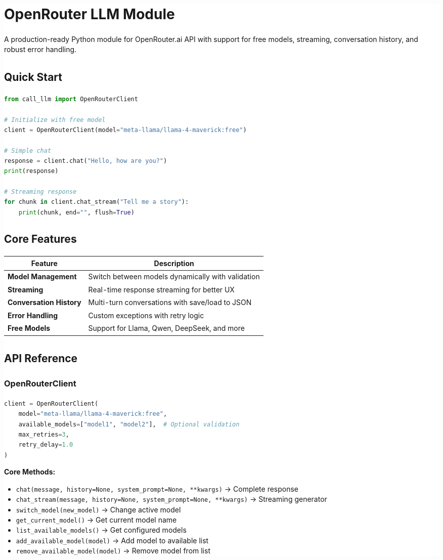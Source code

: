 # OpenRouter LLM Module

A production-ready Python module for OpenRouter.ai API with support for free models, streaming, conversation history, and robust error handling.

## Quick Start

```python
from call_llm import OpenRouterClient

# Initialize with free model
client = OpenRouterClient(model="meta-llama/llama-4-maverick:free")

# Simple chat
response = client.chat("Hello, how are you?")
print(response)

# Streaming response
for chunk in client.chat_stream("Tell me a story"):
    print(chunk, end="", flush=True)
```

## Core Features

| Feature | Description |
|---------|-------------|
| **Model Management** | Switch between models dynamically with validation |
| **Streaming** | Real-time response streaming for better UX |
| **Conversation History** | Multi-turn conversations with save/load to JSON |
| **Error Handling** | Custom exceptions with retry logic |
| **Free Models** | Support for Llama, Qwen, DeepSeek, and more |

## API Reference

### OpenRouterClient

```python
client = OpenRouterClient(
    model="meta-llama/llama-4-maverick:free",
    available_models=["model1", "model2"],  # Optional validation
    max_retries=3,
    retry_delay=1.0
)
```

**Core Methods:**
- `chat(message, history=None, system_prompt=None, **kwargs)` → Complete response
- `chat_stream(message, history=None, system_prompt=None, **kwargs)` → Streaming generator
- `switch_model(new_model)` → Change active model
- `get_current_model()` → Get current model name
- `list_available_models()` → Get configured models
- `add_available_model(model)` → Add model to available list
- `remove_available_model(model)` → Remove model from list
